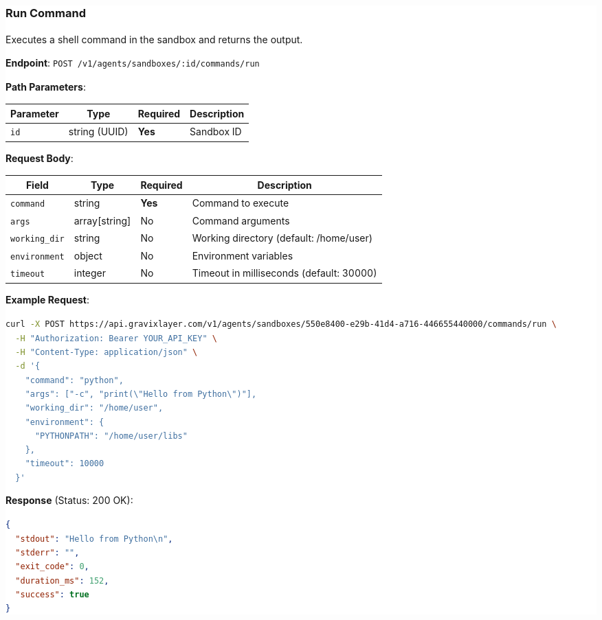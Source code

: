 ### Run Command

Executes a shell command in the sandbox and returns the output.

**Endpoint**: `POST /v1/agents/sandboxes/:id/commands/run`

**Path Parameters**:

| Parameter | Type | Required | Description |
|-----------|------|----------|-------------|
| `id` | string (UUID) | **Yes** | Sandbox ID |

**Request Body**:

| Field | Type | Required | Description |
|-------|------|----------|-------------|
| `command` | string | **Yes** | Command to execute |
| `args` | array[string] | No | Command arguments |
| `working_dir` | string | No | Working directory (default: /home/user) |
| `environment` | object | No | Environment variables |
| `timeout` | integer | No | Timeout in milliseconds (default: 30000) |

**Example Request**:

```bash
curl -X POST https://api.gravixlayer.com/v1/agents/sandboxes/550e8400-e29b-41d4-a716-446655440000/commands/run \
  -H "Authorization: Bearer YOUR_API_KEY" \
  -H "Content-Type: application/json" \
  -d '{
    "command": "python",
    "args": ["-c", "print(\"Hello from Python\")"],
    "working_dir": "/home/user",
    "environment": {
      "PYTHONPATH": "/home/user/libs"
    },
    "timeout": 10000
  }'
```

**Response** (Status: 200 OK):

```json
{
  "stdout": "Hello from Python\n",
  "stderr": "",
  "exit_code": 0,
  "duration_ms": 152,
  "success": true
}
```
